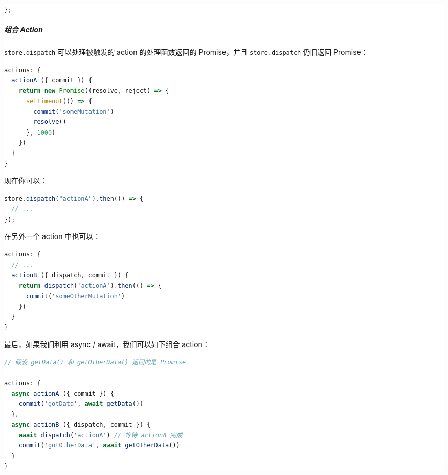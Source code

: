 ```js
};
```

##### 组合 Action

`store.dispatch` 可以处理被触发的 action 的处理函数返回的 Promise，并且 `store.dispatch` 仍旧返回 Promise：

```js
actions: {
  actionA ({ commit }) {
    return new Promise((resolve, reject) => {
      setTimeout(() => {
        commit('someMutation')
        resolve()
      }, 1000)
    })
  }
}
```

现在你可以：

```js
store.dispatch("actionA").then(() => {
  // ...
});
```

在另外一个 action 中也可以：

```js
actions: {
  // ...
  actionB ({ dispatch, commit }) {
    return dispatch('actionA').then(() => {
      commit('someOtherMutation')
    })
  }
}
```

最后，如果我们利用 async / await，我们可以如下组合 action：

```js
// 假设 getData() 和 getOtherData() 返回的是 Promise

actions: {
  async actionA ({ commit }) {
    commit('gotData', await getData())
  },
  async actionB ({ dispatch, commit }) {
    await dispatch('actionA') // 等待 actionA 完成
    commit('gotOtherData', await getOtherData())
  }
}
```
